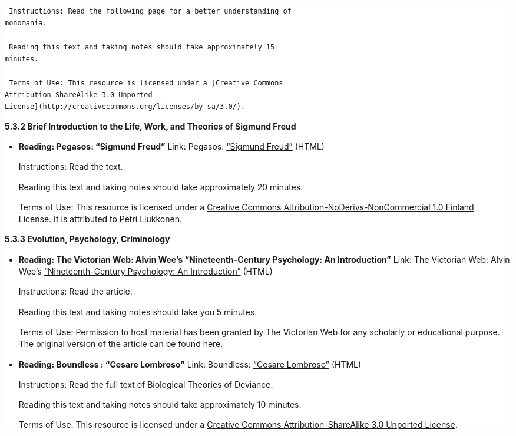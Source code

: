      Instructions: Read the following page for a better understanding of
    monomania.  
      
     Reading this text and taking notes should take approximately 15
    minutes.  
      
     Terms of Use: This resource is licensed under a [Creative Commons
    Attribution-ShareAlike 3.0 Unported
    License](http://creativecommons.org/licenses/by-sa/3.0/).

**5.3.2 Brief Introduction to the Life, Work, and Theories of Sigmund
Freud** <span id="5.3.2"></span> 
-   **Reading: Pegasos: “Sigmund Freud”**
    Link: Pegasos: [“Sigmund
    Freud”](http://www.kirjasto.sci.fi/freud.htm) (HTML)  
      
     Instructions: Read the text.  
      
     Reading this text and taking notes should take approximately 20
    minutes.  
      
     Terms of Use: This resource is licensed under a [Creative Commons
    Attribution-NoDerivs-NonCommercial 1.0 Finland
    License](http://creativecommons.org/licenses/by-nd-nc/1.0/fi/deed.en). It
    is attributed to Petri Liukkonen.

**5.3.3 Evolution, Psychology, Criminology** <span id="5.3.3"></span> 
-   **Reading: The Victorian Web: Alvin Wee’s “Nineteenth-Century
    Psychology: An Introduction”**
    Link: The Victorian Web: Alvin Wee’s [“Nineteenth-Century
    Psychology: An
    Introduction”](http://www.victorianweb.org/science/psych/psych.htm)
    (HTML)  
      
     Instructions: Read the article.  
      
     Reading this text and taking notes should take you 5 minutes.  
      
     Terms of Use: Permission to host material has been granted by [The
    Victorian Web](http://www.victorianweb.org) for any scholarly or
    educational purpose. The original version of the article can be
    found [here](http://www.victorianweb.org/science/psych/psych.htm).

-   **Reading: Boundless : “Cesare Lombroso”**
    Link: Boundless: [“Cesare
    Lombroso”](http://www.boundless.com/sociology/understanding-deviance-social-control-and-crime/theories-of-crime-and-deviance/biological-theories-of-deviance/) (HTML)  
      
     Instructions: Read the full text of Biological Theories of
    Deviance.  
      
     Reading this text and taking notes should take approximately 10
    minutes.  
      
     Terms of Use: This resource is licensed under a [Creative Commons
    Attribution-ShareAlike 3.0 Unported
    License](http://creativecommons.org/licenses/by-sa/3.0/).

